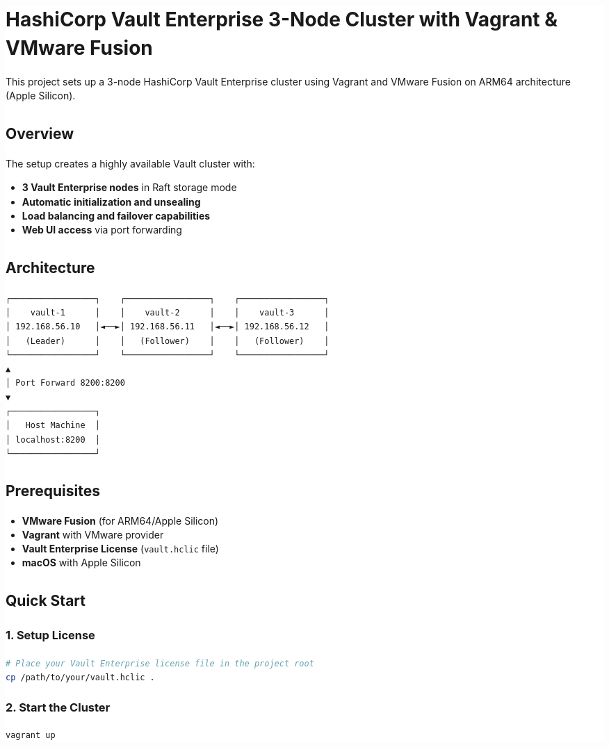 # HashiCorp Vault Enterprise 3-Node Cluster with Vagrant & VMware Fusion

This project sets up a 3-node HashiCorp Vault Enterprise cluster using Vagrant and VMware Fusion on ARM64 architecture (Apple Silicon).

## Overview

The setup creates a highly available Vault cluster with:
- **3 Vault Enterprise nodes** in Raft storage mode
- **Automatic initialization and unsealing**
- **Load balancing and failover capabilities**
- **Web UI access** via port forwarding

## Architecture

```
┌─────────────────┐    ┌─────────────────┐    ┌─────────────────┐
│    vault-1      │    │    vault-2      │    │    vault-3      │
│ 192.168.56.10   │◄──►│ 192.168.56.11   │◄──►│ 192.168.56.12   │
│   (Leader)      │    │   (Follower)    │    │   (Follower)    │
└─────────────────┘    └─────────────────┘    └─────────────────┘
▲
│ Port Forward 8200:8200
▼
┌─────────────────┐
│   Host Machine  │
│ localhost:8200  │
└─────────────────┘
```

## Prerequisites

- **VMware Fusion** (for ARM64/Apple Silicon)
- **Vagrant** with VMware provider
- **Vault Enterprise License** (`vault.hclic` file)
- **macOS** with Apple Silicon

## Quick Start

### 1. Setup License
```bash
# Place your Vault Enterprise license file in the project root
cp /path/to/your/vault.hclic .
```

### 2. Start the Cluster
```bash
vagrant up
```
